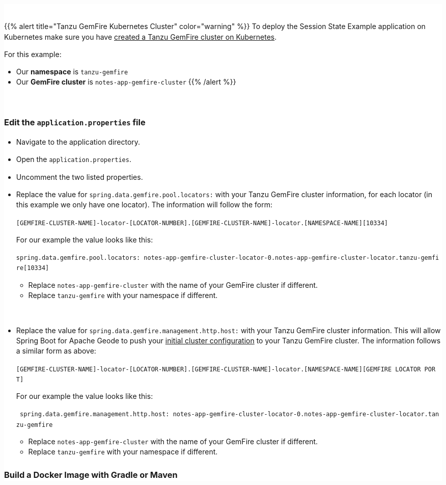  &nbsp;
        
 {{% alert title="Tanzu GemFire Kubernetes Cluster" color="warning" %}}
 To deploy the Session State Example application on Kubernetes make sure you have [created a Tanzu GemFire cluster on Kubernetes](/data/tanzu-gemfire/guides/get-started-tgf4k8s-sbdg/).
 
 For this example:
 * Our **namespace** is `tanzu-gemfire`
 * Our **GemFire cluster** is `notes-app-gemfire-cluster` 
 {{% /alert %}} 
         
 &nbsp;
  
### Edit the `application.properties` file
* Navigate to the application directory. 
* Open the `application.properties`. 
* Uncomment the two listed properties.
* Replace the value for `spring.data.gemfire.pool.locators:` with your Tanzu GemFire cluster information, for each locator (in this example we only have one locator).  The information will follow the form:

   ```
   [GEMFIRE-CLUSTER-NAME]-locator-[LOCATOR-NUMBER].[GEMFIRE-CLUSTER-NAME]-locator.[NAMESPACE-NAME][10334]
   ```
    For our example the value looks like this:

    ```
    spring.data.gemfire.pool.locators: notes-app-gemfire-cluster-locator-0.notes-app-gemfire-cluster-locator.tanzu-gemfire[10334]
    ```
   * Replace `notes-app-gemfire-cluster` with the name of your GemFire cluster if different.
   * Replace `tanzu-gemfire` with your namespace if different.
  
  &nbsp;
  
* Replace the value for `spring.data.gemfire.management.http.host:` with your Tanzu GemFire cluster information.  This will allow Spring Boot for Apache Geode to push your [initial cluster configuration](https://docs.spring.io/autorepo/docs/spring-boot-data-geode-build/current/reference/html5/#geode-configuration-declarative-annotations-productivity-enableclusteraware) to your Tanzu GemFire cluster.  The information follows a similar form as above:

   ```
   [GEMFIRE-CLUSTER-NAME]-locator-[LOCATOR-NUMBER].[GEMFIRE-CLUSTER-NAME]-locator.[NAMESPACE-NAME][GEMFIRE LOCATOR PORT]
   ```
    For our example the value looks like this:
    
     ```
      spring.data.gemfire.management.http.host: notes-app-gemfire-cluster-locator-0.notes-app-gemfire-cluster-locator.tanzu-gemfire
     ```
  
   * Replace `notes-app-gemfire-cluster` with the name of your GemFire cluster if different.
   * Replace `tanzu-gemfire` with your namespace if different.
      
### Build a Docker Image with Gradle or Maven
